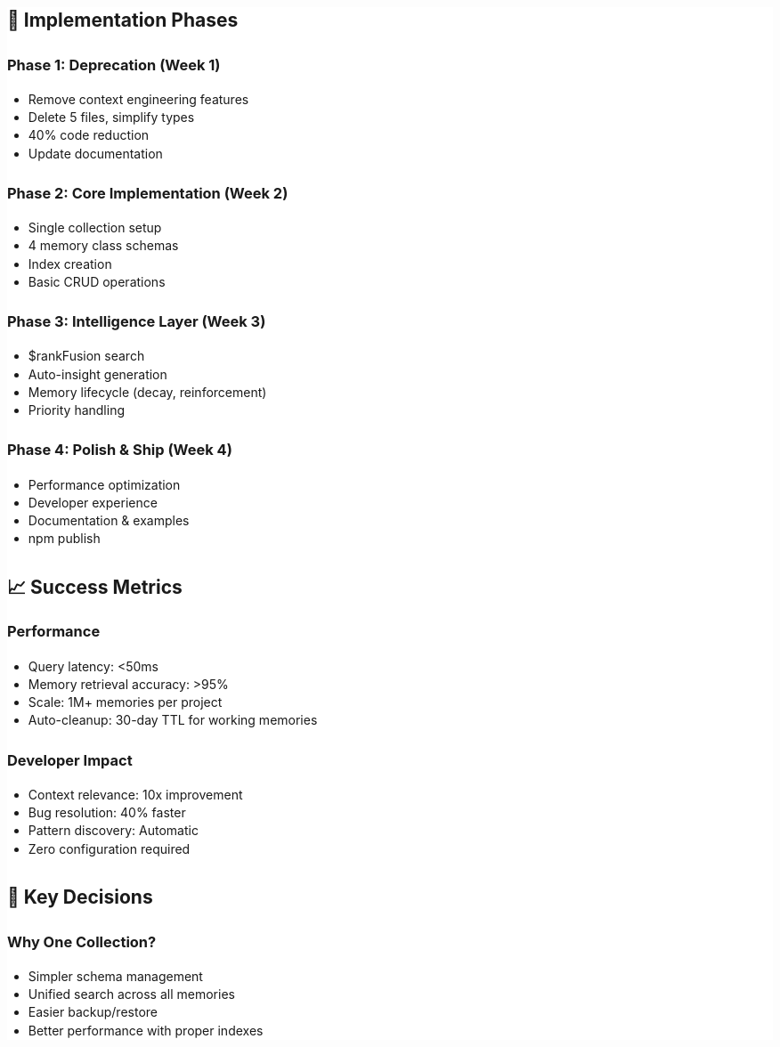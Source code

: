 ## 🎨 Implementation Phases

### Phase 1: Deprecation (Week 1)
- Remove context engineering features
- Delete 5 files, simplify types
- 40% code reduction
- Update documentation

### Phase 2: Core Implementation (Week 2)
- Single collection setup
- 4 memory class schemas
- Index creation
- Basic CRUD operations

### Phase 3: Intelligence Layer (Week 3)
- $rankFusion search
- Auto-insight generation
- Memory lifecycle (decay, reinforcement)
- Priority handling

### Phase 4: Polish & Ship (Week 4)
- Performance optimization
- Developer experience
- Documentation & examples
- npm publish

## 📈 Success Metrics

### Performance
- Query latency: <50ms
- Memory retrieval accuracy: >95%
- Scale: 1M+ memories per project
- Auto-cleanup: 30-day TTL for working memories

### Developer Impact
- Context relevance: 10x improvement
- Bug resolution: 40% faster
- Pattern discovery: Automatic
- Zero configuration required

## 🔑 Key Decisions

### Why One Collection?
- Simpler schema management
- Unified search across all memories
- Easier backup/restore
- Better performance with proper indexes
